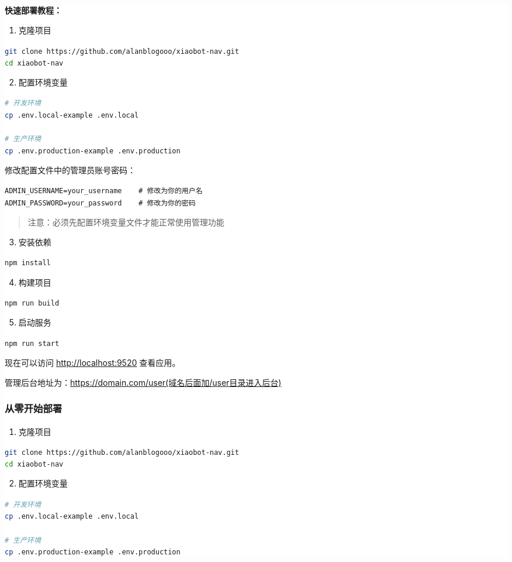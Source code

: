 **快速部署教程：**

1. 克隆项目
```bash
git clone https://github.com/alanblogooo/xiaobot-nav.git
cd xiaobot-nav
```

2. 配置环境变量
```bash
# 开发环境
cp .env.local-example .env.local

# 生产环境
cp .env.production-example .env.production
```

修改配置文件中的管理员账号密码：
```env
ADMIN_USERNAME=your_username    # 修改为你的用户名
ADMIN_PASSWORD=your_password    # 修改为你的密码
```

> 注意：必须先配置环境变量文件才能正常使用管理功能

3. 安装依赖
```bash
npm install
```

4. 构建项目
```bash
npm run build
```

5. 启动服务
```bash
npm run start
```

现在可以访问 [http://localhost:9520](http://localhost:9520) 查看应用。

管理后台地址为：https://domain.com/user(域名后面加/user目录进入后台)



### 从零开始部署

1. 克隆项目
```bash
git clone https://github.com/alanblogooo/xiaobot-nav.git
cd xiaobot-nav
```

2. 配置环境变量
```bash
# 开发环境
cp .env.local-example .env.local

# 生产环境
cp .env.production-example .env.production
```
